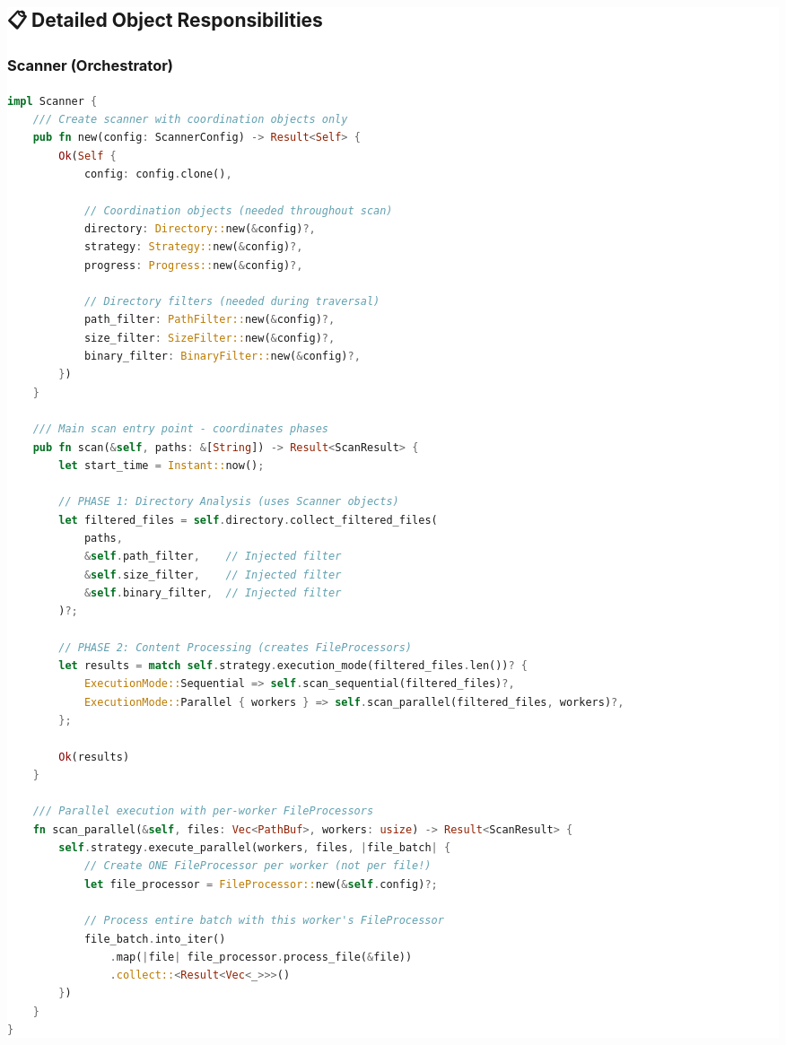 ## 📋 Detailed Object Responsibilities

### **Scanner (Orchestrator)**
```rust
impl Scanner {
    /// Create scanner with coordination objects only
    pub fn new(config: ScannerConfig) -> Result<Self> {
        Ok(Self {
            config: config.clone(),
            
            // Coordination objects (needed throughout scan)
            directory: Directory::new(&config)?,
            strategy: Strategy::new(&config)?,
            progress: Progress::new(&config)?,
            
            // Directory filters (needed during traversal)
            path_filter: PathFilter::new(&config)?,
            size_filter: SizeFilter::new(&config)?, 
            binary_filter: BinaryFilter::new(&config)?,
        })
    }
    
    /// Main scan entry point - coordinates phases
    pub fn scan(&self, paths: &[String]) -> Result<ScanResult> {
        let start_time = Instant::now();
        
        // PHASE 1: Directory Analysis (uses Scanner objects)
        let filtered_files = self.directory.collect_filtered_files(
            paths,
            &self.path_filter,    // Injected filter
            &self.size_filter,    // Injected filter
            &self.binary_filter,  // Injected filter
        )?;
        
        // PHASE 2: Content Processing (creates FileProcessors)
        let results = match self.strategy.execution_mode(filtered_files.len())? {
            ExecutionMode::Sequential => self.scan_sequential(filtered_files)?,
            ExecutionMode::Parallel { workers } => self.scan_parallel(filtered_files, workers)?,
        };
        
        Ok(results)
    }
    
    /// Parallel execution with per-worker FileProcessors
    fn scan_parallel(&self, files: Vec<PathBuf>, workers: usize) -> Result<ScanResult> {
        self.strategy.execute_parallel(workers, files, |file_batch| {
            // Create ONE FileProcessor per worker (not per file!)
            let file_processor = FileProcessor::new(&self.config)?;
            
            // Process entire batch with this worker's FileProcessor
            file_batch.into_iter()
                .map(|file| file_processor.process_file(&file))
                .collect::<Result<Vec<_>>>()
        })
    }
}
```
